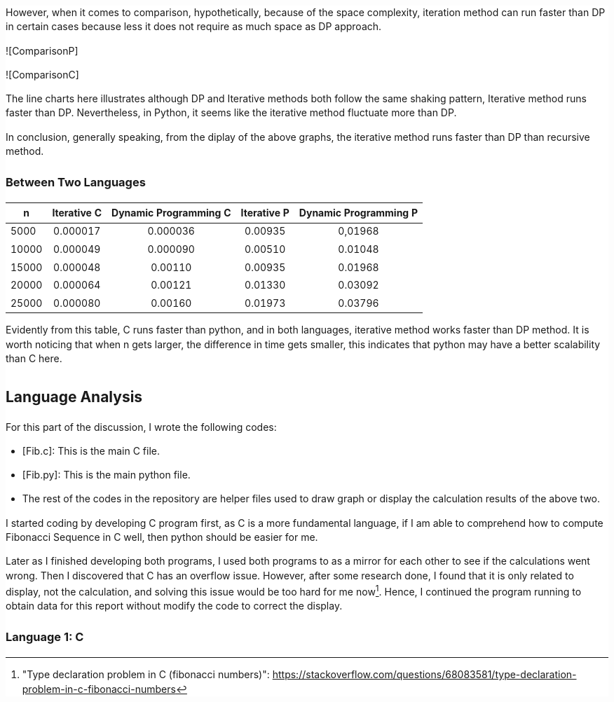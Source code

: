 However, when it comes to comparison, hypothetically, because of the space complexity, iteration method can run faster than DP in certain cases because less it does not require as much space as DP approach.

![ComparisonP]

![ComparisonC]

The line charts here illustrates although DP and Iterative methods both follow the same shaking pattern, Iterative method runs faster than DP. Nevertheless, in Python, it seems like the iterative method fluctuate more than DP.

In conclusion, generally speaking, from the diplay of the above graphs, the iterative method runs faster than DP than recursive method.

### Between Two Languages

| n | Iterative C | Dynamic Programming  C | Iterative P | Dynamic Programming  P |
|--|:--:|:--:|:--:|:--:|
|5000|0.000017|0.000036|0.00935|0,01968|
|10000|0.000049|0.000090|0.00510|0.01048|
|15000|0.000048|0.00110|0.00935|0.01968|
|20000|0.000064|0.00121|0.01330|0.03092|
|25000|0.000080|0.00160|0.01973|0.03796|

Evidently from this table, C runs faster than python, and in both languages, iterative method works faster than DP method. It is worth noticing that when n gets larger, the difference in time gets smaller, this indicates that python may have a better scalability than C here. 


## Language Analysis

For this part of the discussion, I wrote the following codes:
- [Fib.c]: This is the main C file.

- [Fib.py]: This is the main python file.

- The rest of the codes in the repository are helper files used to draw graph or display the calculation results of the above two.

I started coding by developing C program first, as C is a more fundamental language, if I am able to comprehend how to compute Fibonacci Sequence in C well, then python should be easier for me.

Later as I finished developing both programs, I used both programs to as a mirror for each other to see if the calculations went wrong. Then I discovered that C has an overflow issue. However, after some research done, I found that it is only related to display, not the calculation, and solving this issue would be too hard for me now[^2]. Hence, I continued the program running to obtain data for this report without modify the code to correct the display.

[^2]: "Type declaration problem in C (fibonacci numbers)": https://stackoverflow.com/questions/68083581/type-declaration-problem-in-c-fibonacci-numbers


### Language 1: C


[^1]: "Fibonacci numbers": https://en.wikipedia.org/wiki/Fibonacci_number
[^3]: "Fibonacci number generator breaks for N>47": https://stackoverflow.com/questions/60018812/fibonacci-number-generator-breaks-for-n47
[^4]: "Can Integer Operations Overflow in Python?": https://mortada.net/can-integer-operations-overflow-in-python.html
[^5]: "Difference Between C and Python" : https://www.interviewbit.com/blog/difference-between-c-and-python/#:~:text=Q%3A%20Why%20is%20C%20faster,is%20called%20a%20Virtual%20Machine.
[Recursive_C]: RecursiveC.png
[Recursive_P]: RecursionP.png
[Recursive_P_40]: RecursiveP.png
[ComparisonP]: ComparisonP.png
[ComparisonC]: ComparsionC.png
[workbook]: midterm_workbook.xlsx
[DP_C]: DP_C.png
[DP_P]: DP_P.png
[IterationC]: IterativeC.png
[IterationP]: IterationP.png
[Fib.c]: Fib.c
[Fib.py]: Fib.py
[DP_C1]: DP_C1.png
[IterativeC1]: IterativeC1.png
[test_script.py]: test_script.py
[test_Fib.py]: test_Fib.py
[fib_helper.py]: fib_helper.py